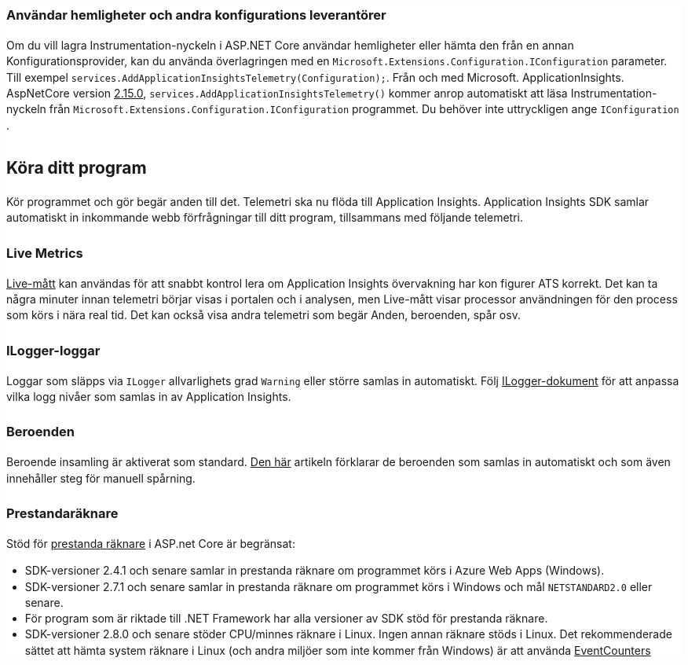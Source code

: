 ### <a name="user-secrets-and-other-configuration-providers"></a>Användar hemligheter och andra konfigurations leverantörer

Om du vill lagra Instrumentation-nyckeln i ASP.NET Core användar hemligheter eller hämta den från en annan Konfigurationsprovider, kan du använda överlagringen med en `Microsoft.Extensions.Configuration.IConfiguration` parameter. Till exempel `services.AddApplicationInsightsTelemetry(Configuration);`.
Från och med Microsoft. ApplicationInsights. AspNetCore version [2.15.0](https://www.nuget.org/packages/Microsoft.ApplicationInsights.AspNetCore), `services.AddApplicationInsightsTelemetry()` kommer anrop automatiskt att läsa Instrumentation-nyckeln från `Microsoft.Extensions.Configuration.IConfiguration` programmet. Du behöver inte uttryckligen ange `IConfiguration` .

## <a name="run-your-application"></a>Köra ditt program

Kör programmet och gör begär anden till det. Telemetri ska nu flöda till Application Insights. Application Insights SDK samlar automatiskt in inkommande webb förfrågningar till ditt program, tillsammans med följande telemetri.

### <a name="live-metrics"></a>Live Metrics

[Live-mått](./live-stream.md) kan användas för att snabbt kontrol lera om Application Insights övervakning har kon figurer ATS korrekt. Det kan ta några minuter innan telemetri börjar visas i portalen och i analysen, men Live-mått visar processor användningen för den process som körs i nära real tid. Det kan också visa andra telemetri som begär Anden, beroenden, spår osv.

### <a name="ilogger-logs"></a>ILogger-loggar

Loggar som släpps via `ILogger` allvarlighets grad `Warning` eller större samlas in automatiskt. Följ [ILogger-dokument](ilogger.md#control-logging-level) för att anpassa vilka logg nivåer som samlas in av Application Insights.

### <a name="dependencies"></a>Beroenden

Beroende insamling är aktiverat som standard. [Den här](asp-net-dependencies.md#automatically-tracked-dependencies) artikeln förklarar de beroenden som samlas in automatiskt och som även innehåller steg för manuell spårning.

### <a name="performance-counters"></a>Prestandaräknare

Stöd för [prestanda räknare](./web-monitor-performance.md) i ASP.net Core är begränsat:

* SDK-versioner 2.4.1 och senare samlar in prestanda räknare om programmet körs i Azure Web Apps (Windows).
* SDK-versioner 2.7.1 och senare samlar in prestanda räknare om programmet körs i Windows och mål `NETSTANDARD2.0` eller senare.
* För program som är riktade till .NET Framework har alla versioner av SDK stöd för prestanda räknare.
* SDK-versioner 2.8.0 och senare stöder CPU/minnes räknare i Linux. Ingen annan räknare stöds i Linux. Det rekommenderade sättet att hämta system räknare i Linux (och andra miljöer som inte kommer från Windows) är att använda [EventCounters](#eventcounter)
